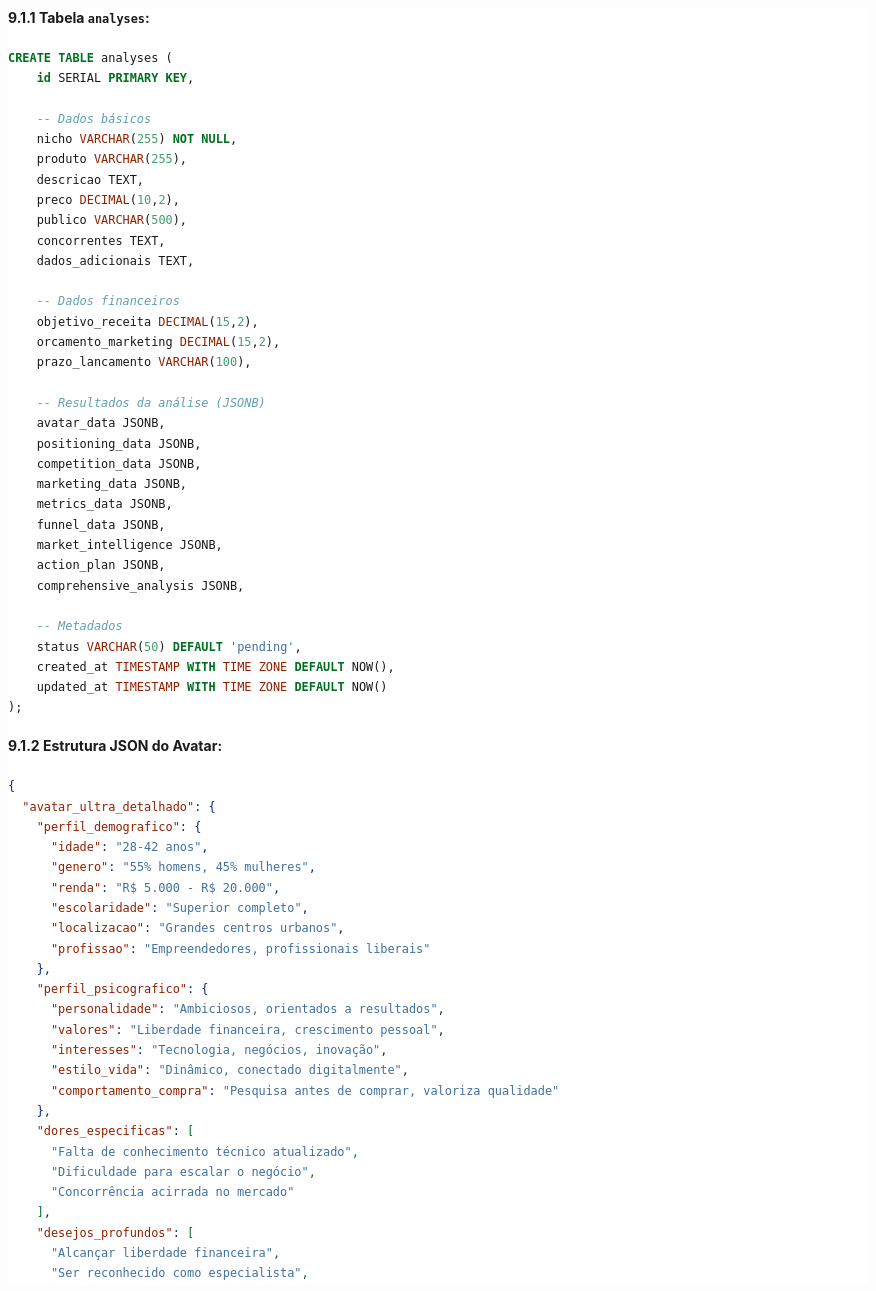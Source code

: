 #### 9.1.1 Tabela `analyses`:
```sql
CREATE TABLE analyses (
    id SERIAL PRIMARY KEY,
    
    -- Dados básicos
    nicho VARCHAR(255) NOT NULL,
    produto VARCHAR(255),
    descricao TEXT,
    preco DECIMAL(10,2),
    publico VARCHAR(500),
    concorrentes TEXT,
    dados_adicionais TEXT,
    
    -- Dados financeiros
    objetivo_receita DECIMAL(15,2),
    orcamento_marketing DECIMAL(15,2),
    prazo_lancamento VARCHAR(100),
    
    -- Resultados da análise (JSONB)
    avatar_data JSONB,
    positioning_data JSONB,
    competition_data JSONB,
    marketing_data JSONB,
    metrics_data JSONB,
    funnel_data JSONB,
    market_intelligence JSONB,
    action_plan JSONB,
    comprehensive_analysis JSONB,
    
    -- Metadados
    status VARCHAR(50) DEFAULT 'pending',
    created_at TIMESTAMP WITH TIME ZONE DEFAULT NOW(),
    updated_at TIMESTAMP WITH TIME ZONE DEFAULT NOW()
);
```

#### 9.1.2 Estrutura JSON do Avatar:
```json
{
  "avatar_ultra_detalhado": {
    "perfil_demografico": {
      "idade": "28-42 anos",
      "genero": "55% homens, 45% mulheres",
      "renda": "R$ 5.000 - R$ 20.000",
      "escolaridade": "Superior completo",
      "localizacao": "Grandes centros urbanos",
      "profissao": "Empreendedores, profissionais liberais"
    },
    "perfil_psicografico": {
      "personalidade": "Ambiciosos, orientados a resultados",
      "valores": "Liberdade financeira, crescimento pessoal",
      "interesses": "Tecnologia, negócios, inovação",
      "estilo_vida": "Dinâmico, conectado digitalmente",
      "comportamento_compra": "Pesquisa antes de comprar, valoriza qualidade"
    },
    "dores_especificas": [
      "Falta de conhecimento técnico atualizado",
      "Dificuldade para escalar o negócio",
      "Concorrência acirrada no mercado"
    ],
    "desejos_profundos": [
      "Alcançar liberdade financeira",
      "Ser reconhecido como especialista",
```